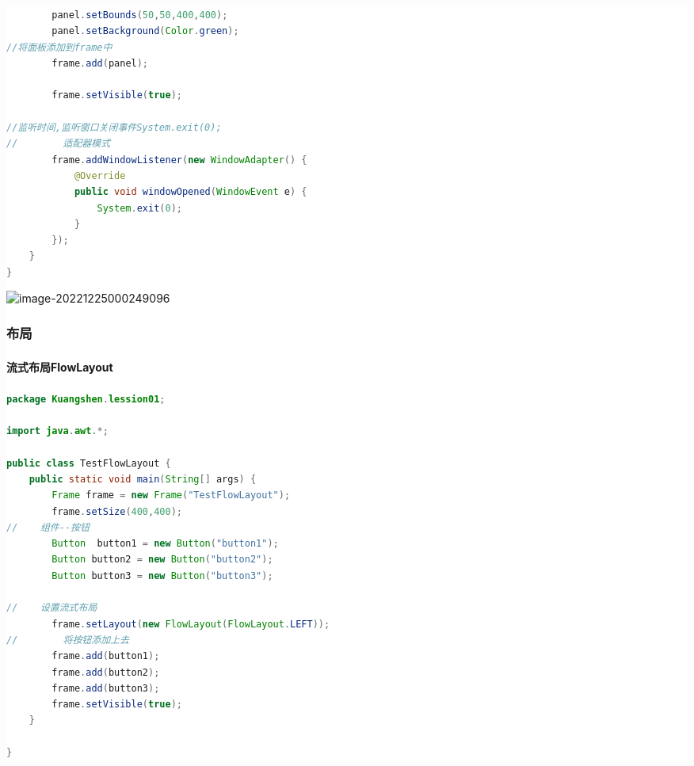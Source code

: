 ```java
        panel.setBounds(50,50,400,400);
        panel.setBackground(Color.green);
//将面板添加到frame中
        frame.add(panel);

        frame.setVisible(true);

//监听时间,监听窗口关闭事件System.exit(0);
//        适配器模式
        frame.addWindowListener(new WindowAdapter() {
            @Override
            public void windowOpened(WindowEvent e) {
                System.exit(0);
            }
        });
    }
}

```

![image-20221225000249096](https://images-1306872001.cos.ap-nanjing.myqcloud.com/img/image-20221225000249096.png)

### 布局

#### 流式布局FlowLayout

```java
package Kuangshen.lession01;

import java.awt.*;

public class TestFlowLayout {
    public static void main(String[] args) {
        Frame frame = new Frame("TestFlowLayout");
        frame.setSize(400,400);
//    组件--按钮
        Button  button1 = new Button("button1");
        Button button2 = new Button("button2");
        Button button3 = new Button("button3");

//    设置流式布局
        frame.setLayout(new FlowLayout(FlowLayout.LEFT));
//        将按钮添加上去
        frame.add(button1);
        frame.add(button2);
        frame.add(button3);
        frame.setVisible(true);
    }

}
```
